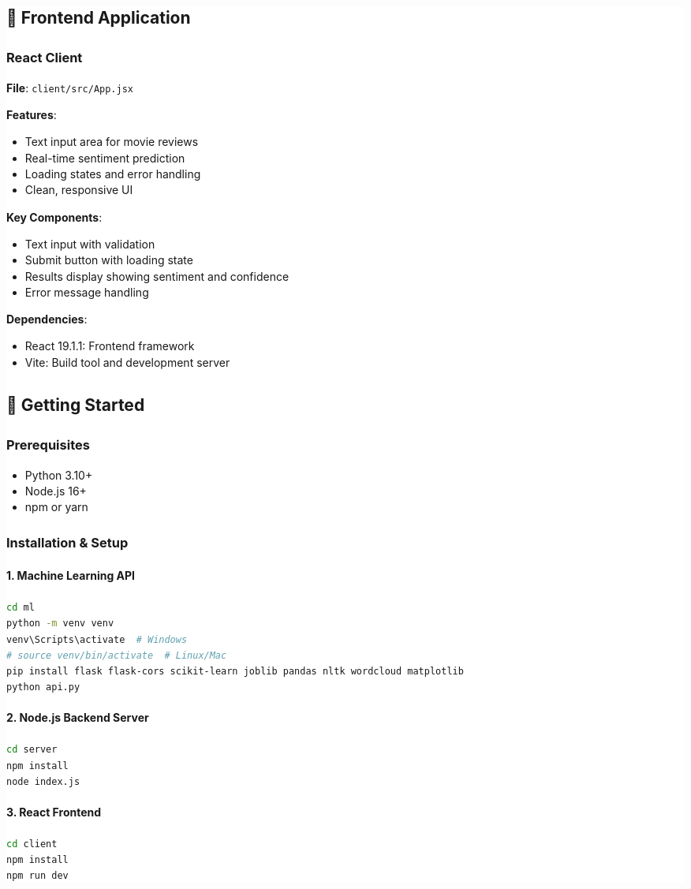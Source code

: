 ## 🎨 Frontend Application

### React Client
**File**: `client/src/App.jsx`

**Features**:
- Text input area for movie reviews
- Real-time sentiment prediction
- Loading states and error handling
- Clean, responsive UI

**Key Components**:
- Text input with validation
- Submit button with loading state
- Results display showing sentiment and confidence
- Error message handling

**Dependencies**:
- React 19.1.1: Frontend framework
- Vite: Build tool and development server

## 🚀 Getting Started

### Prerequisites
- Python 3.10+
- Node.js 16+
- npm or yarn

### Installation & Setup

#### 1. Machine Learning API
```bash
cd ml
python -m venv venv
venv\Scripts\activate  # Windows
# source venv/bin/activate  # Linux/Mac
pip install flask flask-cors scikit-learn joblib pandas nltk wordcloud matplotlib
python api.py
```

#### 2. Node.js Backend Server
```bash
cd server
npm install
node index.js
```

#### 3. React Frontend
```bash
cd client
npm install
npm run dev
```
